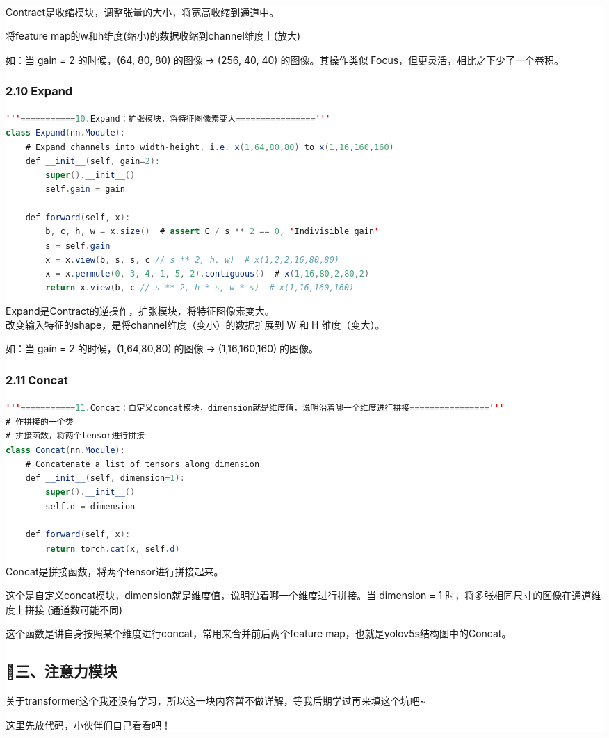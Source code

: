 Contract是收缩模块，调整张量的大小，将宽高收缩到通道中。

将feature map的w和h维度(缩小)的数据收缩到channel维度上(放大)

如：当 gain = 2 的时候，(64, 80, 80) 的图像 -> (256, 40, 40) 的图像。其操作类似 Focus，但更灵活，相比之下少了一个卷积。

### 2.10 Expand 

```java
'''===========10.Expand：扩张模块，将特征图像素变大================'''
class Expand(nn.Module):
    # Expand channels into width-height, i.e. x(1,64,80,80) to x(1,16,160,160)
    def __init__(self, gain=2):
        super().__init__()
        self.gain = gain

    def forward(self, x):
        b, c, h, w = x.size()  # assert C / s ** 2 == 0, 'Indivisible gain'
        s = self.gain
        x = x.view(b, s, s, c // s ** 2, h, w)  # x(1,2,2,16,80,80)
        x = x.permute(0, 3, 4, 1, 5, 2).contiguous()  # x(1,16,80,2,80,2)
        return x.view(b, c // s ** 2, h * s, w * s)  # x(1,16,160,160)
```

Expand是Contract的逆操作，扩张模块，将特征图像素变大。  
改变输入特征的shape，是将channel维度（变小）的数据扩展到 W 和 H 维度（变大）。

如：当 gain = 2 的时候，(1,64,80,80) 的图像 -> (1,16,160,160) 的图像。

### 2.11 Concat 

```java
'''===========11.Concat：自定义concat模块，dimension就是维度值，说明沿着哪一个维度进行拼接================'''
# 作拼接的一个类
# 拼接函数，将两个tensor进行拼接
class Concat(nn.Module):
    # Concatenate a list of tensors along dimension
    def __init__(self, dimension=1):
        super().__init__()
        self.d = dimension

    def forward(self, x):
        return torch.cat(x, self.d)
```

Concat是拼接函数，将两个tensor进行拼接起来。

这个是自定义concat模块，dimension就是维度值，说明沿着哪一个维度进行拼接。当 dimension = 1 时，将多张相同尺寸的图像在通道维度上拼接 (通道数可能不同)

这个函数是讲自身按照某个维度进行concat，常用来合并前后两个feature map，也就是yolov5s结构图中的Concat。

## 🚀三、注意力模块 

关于transformer这个我还没有学习，所以这一块内容暂不做详解，等我后期学过再来填这个坑吧~

这里先放代码，小伙伴们自己看看吧！
